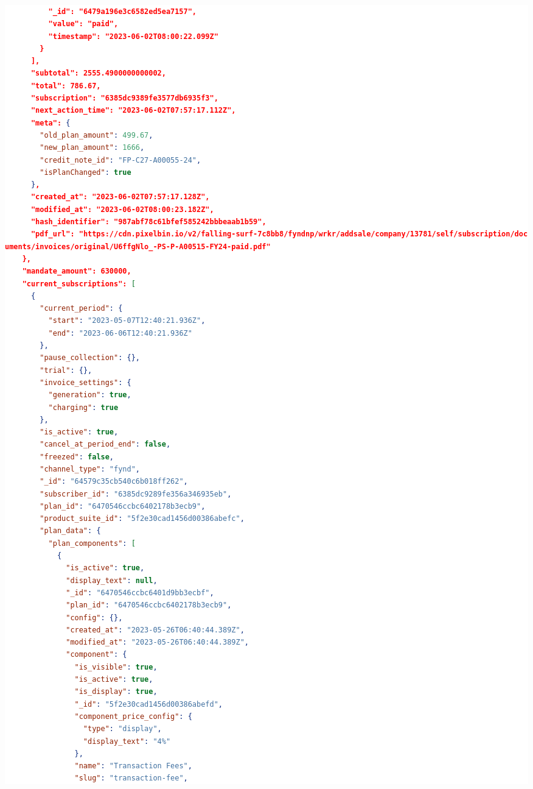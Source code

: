 ```json
          "_id": "6479a196e3c6582ed5ea7157",
          "value": "paid",
          "timestamp": "2023-06-02T08:00:22.099Z"
        }
      ],
      "subtotal": 2555.4900000000002,
      "total": 786.67,
      "subscription": "6385dc9389fe3577db6935f3",
      "next_action_time": "2023-06-02T07:57:17.112Z",
      "meta": {
        "old_plan_amount": 499.67,
        "new_plan_amount": 1666,
        "credit_note_id": "FP-C27-A00055-24",
        "isPlanChanged": true
      },
      "created_at": "2023-06-02T07:57:17.128Z",
      "modified_at": "2023-06-02T08:00:23.182Z",
      "hash_identifier": "987abf78c61bfef585242bbbeaab1b59",
      "pdf_url": "https://cdn.pixelbin.io/v2/falling-surf-7c8bb8/fyndnp/wrkr/addsale/company/13781/self/subscription/documents/invoices/original/U6ffgNlo_-PS-P-A00515-FY24-paid.pdf"
    },
    "mandate_amount": 630000,
    "current_subscriptions": [
      {
        "current_period": {
          "start": "2023-05-07T12:40:21.936Z",
          "end": "2023-06-06T12:40:21.936Z"
        },
        "pause_collection": {},
        "trial": {},
        "invoice_settings": {
          "generation": true,
          "charging": true
        },
        "is_active": true,
        "cancel_at_period_end": false,
        "freezed": false,
        "channel_type": "fynd",
        "_id": "64579c35cb540c6b018ff262",
        "subscriber_id": "6385dc9289fe356a346935eb",
        "plan_id": "6470546ccbc6402178b3ecb9",
        "product_suite_id": "5f2e30cad1456d00386abefc",
        "plan_data": {
          "plan_components": [
            {
              "is_active": true,
              "display_text": null,
              "_id": "6470546ccbc6401d9bb3ecbf",
              "plan_id": "6470546ccbc6402178b3ecb9",
              "config": {},
              "created_at": "2023-05-26T06:40:44.389Z",
              "modified_at": "2023-05-26T06:40:44.389Z",
              "component": {
                "is_visible": true,
                "is_active": true,
                "is_display": true,
                "_id": "5f2e30cad1456d00386abefd",
                "component_price_config": {
                  "type": "display",
                  "display_text": "4%"
                },
                "name": "Transaction Fees",
                "slug": "transaction-fee",
```